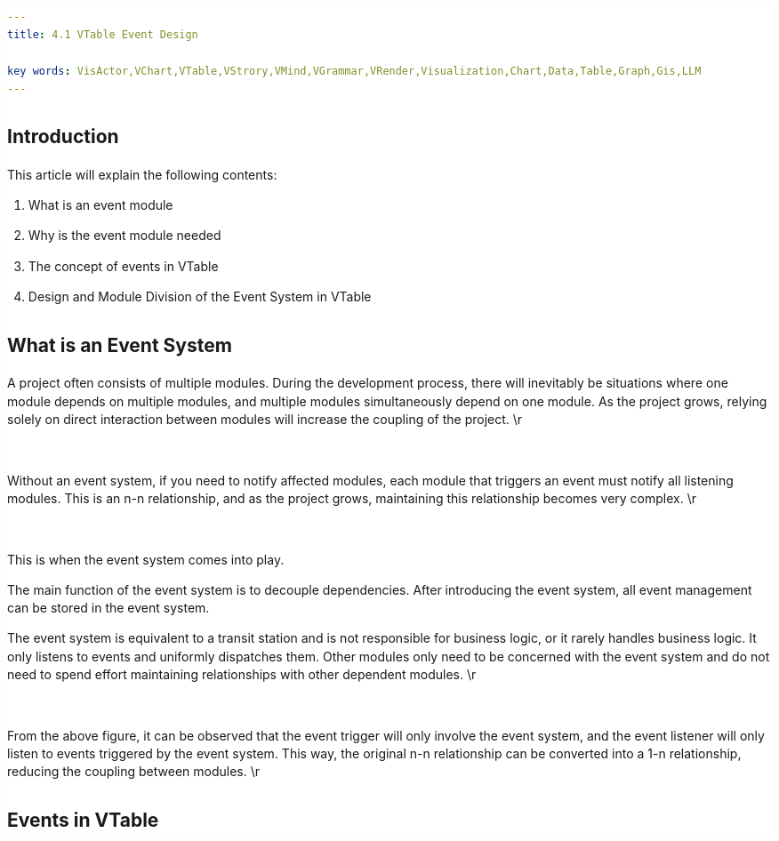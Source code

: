 ```yaml
---
title: 4.1 VTable Event Design    

key words: VisActor,VChart,VTable,VStrory,VMind,VGrammar,VRender,Visualization,Chart,Data,Table,Graph,Gis,LLM
---
```

## Introduction


This article will explain the following contents:    

1. What is an event module    

1. Why is the event module needed    

1. The concept of events in VTable    

1. Design and Module Division of the Event System in VTable    

## What is an Event System


A project often consists of multiple modules. During the development process, there will inevitably be situations where one module depends on multiple modules, and multiple modules simultaneously depend on one module. As the project grows, relying solely on direct interaction between modules will increase the coupling of the project.    \r

<img src='https://cdn.jsdelivr.net/gh/xuanhun/articles/visactor/sourcecode/img/Qh9Sb1ccPog0mHxVUXUchatTntd.gif' alt='' width='873' height='auto'>

Without an event system, if you need to notify affected modules, each module that triggers an event must notify all listening modules. This is an n-n relationship, and as the project grows, maintaining this relationship becomes very complex.    \r

<img src='https://cdn.jsdelivr.net/gh/xuanhun/articles/visactor/sourcecode/img/PNFWbZBczoaDrrxFzfWc2lzQnEc.gif' alt='' width='723' height='auto'>

This is when the event system comes into play.    

The main function of the event system is to decouple dependencies. After introducing the event system, all event management can be stored in the event system.    

The event system is equivalent to a transit station and is not responsible for business logic, or it rarely handles business logic. It only listens to events and uniformly dispatches them. Other modules only need to be concerned with the event system and do not need to spend effort maintaining relationships with other dependent modules.    \r

<img src='https://cdn.jsdelivr.net/gh/xuanhun/articles/visactor/sourcecode/img/UaIwbYpClofWfJxUDslc9jg0nGe.gif' alt='' width='889' height='auto'>

From the above figure, it can be observed that the event trigger will only involve the event system, and the event listener will only listen to events triggered by the event system. This way, the original n-n relationship can be converted into a 1-n relationship, reducing the coupling between modules.    \r

## Events in VTable
